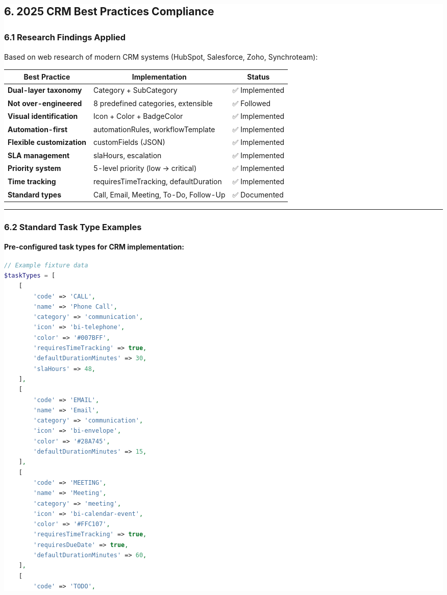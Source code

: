 
## 6. 2025 CRM Best Practices Compliance

### 6.1 Research Findings Applied

Based on web research of modern CRM systems (HubSpot, Salesforce, Zoho, Synchroteam):

| Best Practice | Implementation | Status |
|--------------|----------------|--------|
| **Dual-layer taxonomy** | Category + SubCategory | ✅ Implemented |
| **Not over-engineered** | 8 predefined categories, extensible | ✅ Followed |
| **Visual identification** | Icon + Color + BadgeColor | ✅ Implemented |
| **Automation-first** | automationRules, workflowTemplate | ✅ Implemented |
| **Flexible customization** | customFields (JSON) | ✅ Implemented |
| **SLA management** | slaHours, escalation | ✅ Implemented |
| **Priority system** | 5-level priority (low → critical) | ✅ Implemented |
| **Time tracking** | requiresTimeTracking, defaultDuration | ✅ Implemented |
| **Standard types** | Call, Email, Meeting, To-Do, Follow-Up | ✅ Documented |

---

### 6.2 Standard Task Type Examples

**Pre-configured task types for CRM implementation:**

```php
// Example fixture data
$taskTypes = [
    [
        'code' => 'CALL',
        'name' => 'Phone Call',
        'category' => 'communication',
        'icon' => 'bi-telephone',
        'color' => '#007BFF',
        'requiresTimeTracking' => true,
        'defaultDurationMinutes' => 30,
        'slaHours' => 48,
    ],
    [
        'code' => 'EMAIL',
        'name' => 'Email',
        'category' => 'communication',
        'icon' => 'bi-envelope',
        'color' => '#28A745',
        'defaultDurationMinutes' => 15,
    ],
    [
        'code' => 'MEETING',
        'name' => 'Meeting',
        'category' => 'meeting',
        'icon' => 'bi-calendar-event',
        'color' => '#FFC107',
        'requiresTimeTracking' => true,
        'requiresDueDate' => true,
        'defaultDurationMinutes' => 60,
    ],
    [
        'code' => 'TODO',
```